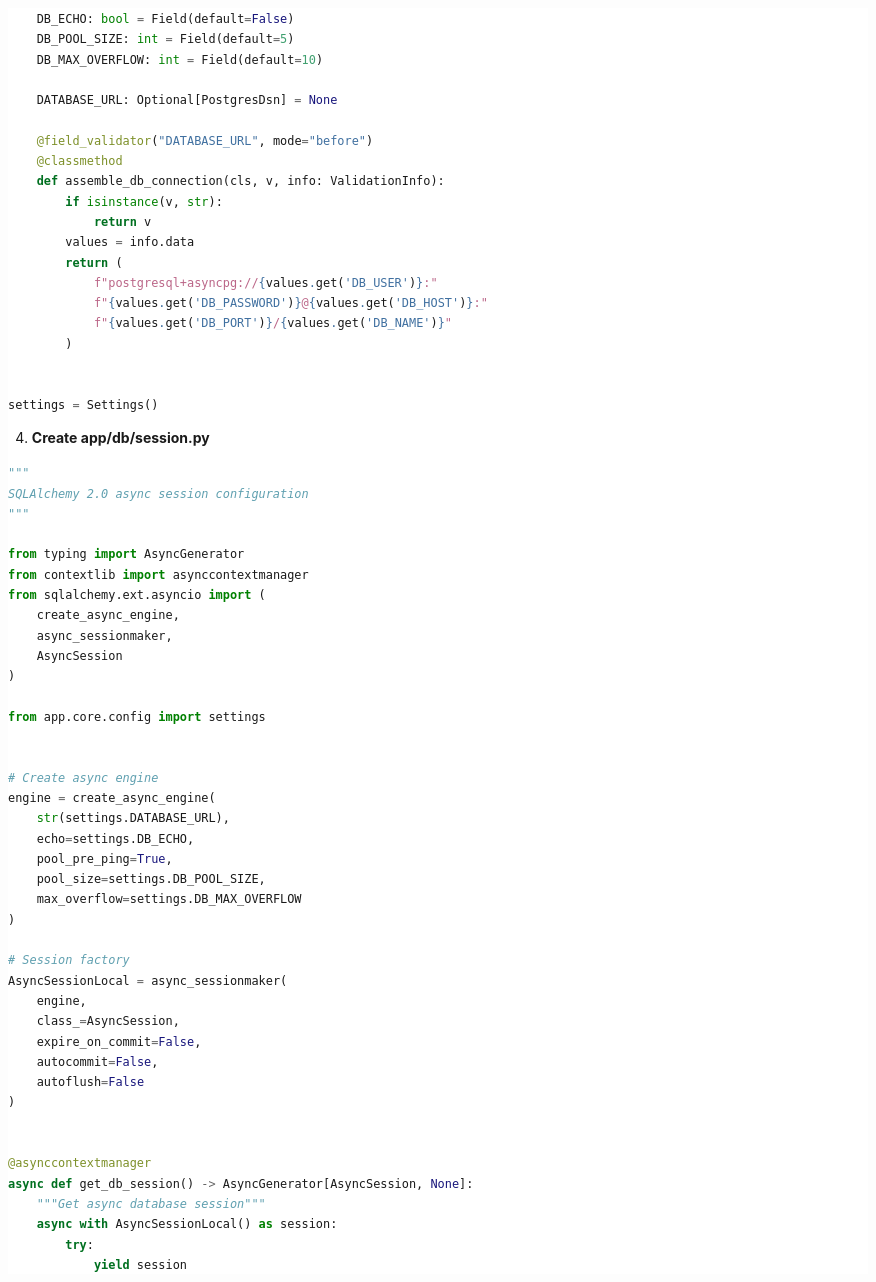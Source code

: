 ```python
    DB_ECHO: bool = Field(default=False)
    DB_POOL_SIZE: int = Field(default=5)
    DB_MAX_OVERFLOW: int = Field(default=10)
    
    DATABASE_URL: Optional[PostgresDsn] = None
    
    @field_validator("DATABASE_URL", mode="before")
    @classmethod
    def assemble_db_connection(cls, v, info: ValidationInfo):
        if isinstance(v, str):
            return v
        values = info.data
        return (
            f"postgresql+asyncpg://{values.get('DB_USER')}:"
            f"{values.get('DB_PASSWORD')}@{values.get('DB_HOST')}:"
            f"{values.get('DB_PORT')}/{values.get('DB_NAME')}"
        )


settings = Settings()
```

4. **Create app/db/session.py**
```python
"""
SQLAlchemy 2.0 async session configuration
"""

from typing import AsyncGenerator
from contextlib import asynccontextmanager
from sqlalchemy.ext.asyncio import (
    create_async_engine,
    async_sessionmaker,
    AsyncSession
)

from app.core.config import settings


# Create async engine
engine = create_async_engine(
    str(settings.DATABASE_URL),
    echo=settings.DB_ECHO,
    pool_pre_ping=True,
    pool_size=settings.DB_POOL_SIZE,
    max_overflow=settings.DB_MAX_OVERFLOW
)

# Session factory
AsyncSessionLocal = async_sessionmaker(
    engine,
    class_=AsyncSession,
    expire_on_commit=False,
    autocommit=False,
    autoflush=False
)


@asynccontextmanager
async def get_db_session() -> AsyncGenerator[AsyncSession, None]:
    """Get async database session"""
    async with AsyncSessionLocal() as session:
        try:
            yield session
```